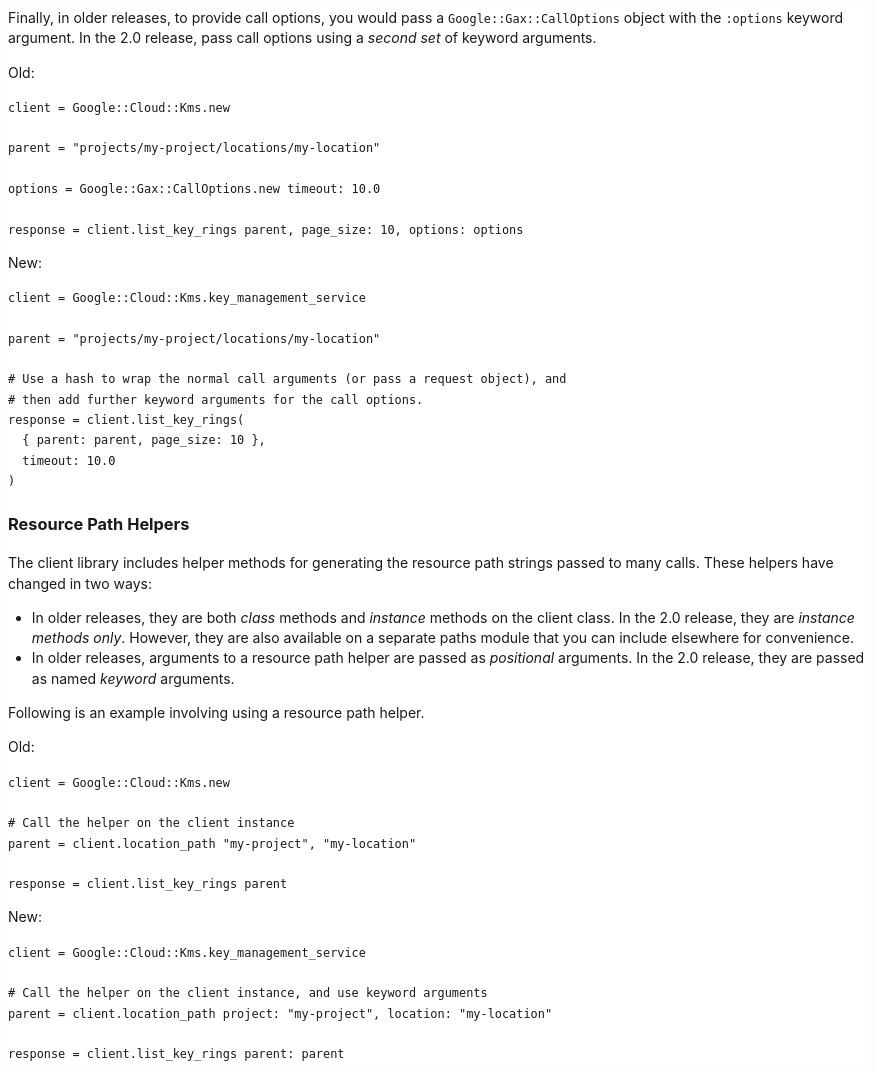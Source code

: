 Finally, in older releases, to provide call options, you would pass a
`Google::Gax::CallOptions` object with the `:options` keyword argument. In the
2.0 release, pass call options using a _second set_ of keyword arguments.

Old:
```
client = Google::Cloud::Kms.new

parent = "projects/my-project/locations/my-location"

options = Google::Gax::CallOptions.new timeout: 10.0

response = client.list_key_rings parent, page_size: 10, options: options
```

New:
```
client = Google::Cloud::Kms.key_management_service

parent = "projects/my-project/locations/my-location"

# Use a hash to wrap the normal call arguments (or pass a request object), and
# then add further keyword arguments for the call options.
response = client.list_key_rings(
  { parent: parent, page_size: 10 },
  timeout: 10.0
)
```

### Resource Path Helpers

The client library includes helper methods for generating the resource path
strings passed to many calls. These helpers have changed in two ways:

* In older releases, they are both _class_ methods and _instance_ methods on
  the client class. In the 2.0 release, they are _instance methods only_.
  However, they are also available on a separate paths module that you can
  include elsewhere for convenience.
* In older releases, arguments to a resource path helper are passed as
  _positional_ arguments. In the 2.0 release, they are passed as named _keyword_
  arguments.

Following is an example involving using a resource path helper.

Old:
```
client = Google::Cloud::Kms.new

# Call the helper on the client instance
parent = client.location_path "my-project", "my-location"

response = client.list_key_rings parent
```

New:
```
client = Google::Cloud::Kms.key_management_service

# Call the helper on the client instance, and use keyword arguments
parent = client.location_path project: "my-project", location: "my-location"

response = client.list_key_rings parent: parent
```
